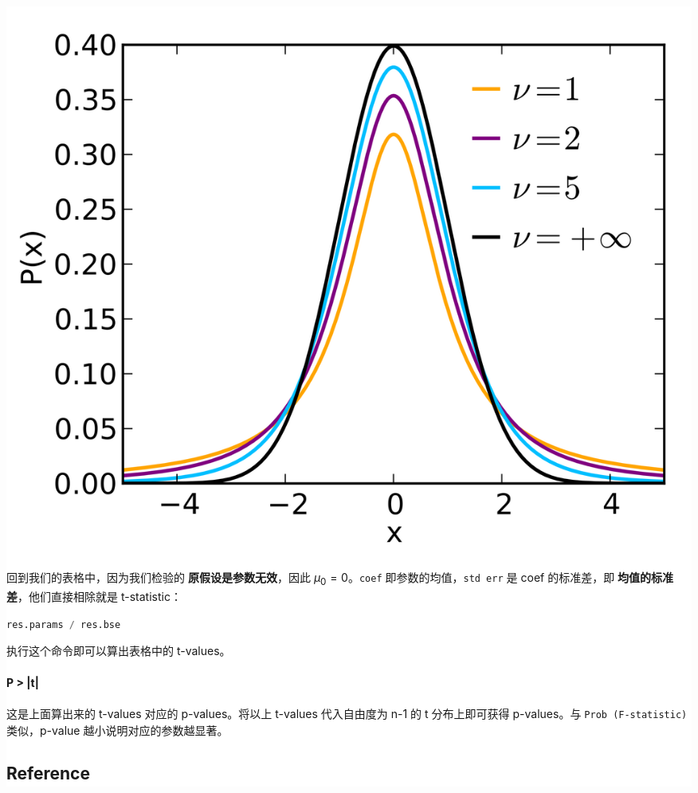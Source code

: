![Student's t distribution](images/Student_t.png)

回到我们的表格中，因为我们检验的 __原假设是参数无效__，因此 $\mu_0 = 0$。`coef` 即参数的均值，`std err` 是 coef 的标准差，即 __均值的标准差__，他们直接相除就是 t-statistic：

```py
res.params / res.bse
```

执行这个命令即可以算出表格中的 t-values。

#### P > |t|

这是上面算出来的 t-values 对应的 p-values。将以上 t-values 代入自由度为 n-1 的 t 分布上即可获得 p-values。与 `Prob (F-statistic)` 类似，p-value 越小说明对应的参数越显著。

## Reference
